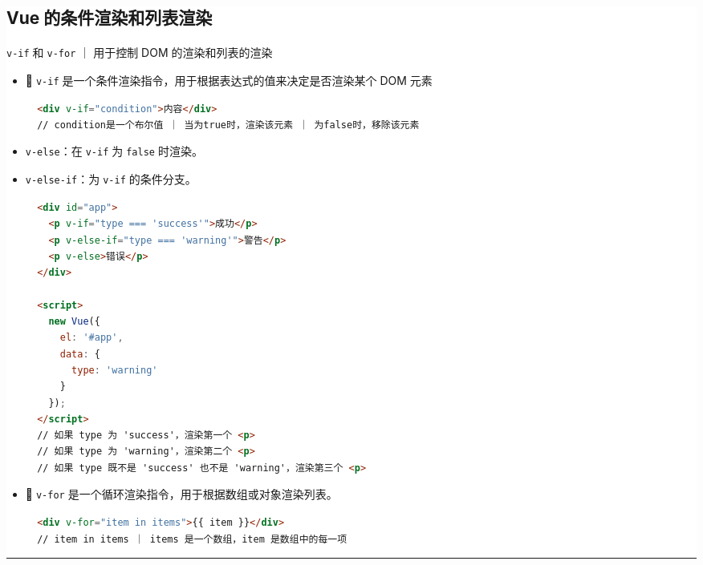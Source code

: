 ## Vue 的条件渲染和列表渲染
`v-if` 和 `v-for` ｜ 用于控制 DOM 的渲染和列表的渲染
- 🔷 `v-if` 是一个条件渲染指令，用于根据表达式的值来决定是否渲染某个 DOM 元素
  ```html
    <div v-if="condition">内容</div>
    // condition是一个布尔值 ｜ 当为true时，渲染该元素 ｜ 为false时，移除该元素
  ```
- `v-else`：在 `v-if` 为 `false` 时渲染。
- `v-else-if`：为 `v-if` 的条件分支。
  ```html
    <div id="app">
      <p v-if="type === 'success'">成功</p>
      <p v-else-if="type === 'warning'">警告</p>
      <p v-else>错误</p>
    </div>

    <script>
      new Vue({
        el: '#app',
        data: {
          type: 'warning'
        }
      });
    </script>
    // 如果 type 为 'success'，渲染第一个 <p>
    // 如果 type 为 'warning'，渲染第二个 <p>
    // 如果 type 既不是 'success' 也不是 'warning'，渲染第三个 <p>
  ```

- 🔷 `v-for` 是一个循环渲染指令，用于根据数组或对象渲染列表。
  ```html
    <div v-for="item in items">{{ item }}</div>
    // item in items ｜ items 是一个数组，item 是数组中的每一项
  ```
---